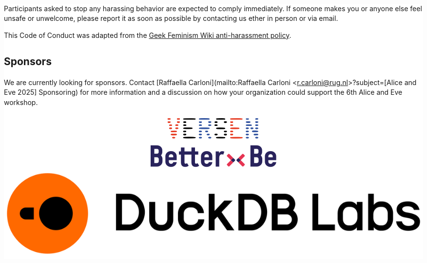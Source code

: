 Participants asked to stop any harassing behavior are expected to comply immediately. If someone makes you or anyone else feel unsafe or unwelcome, please report it as soon as possible by contacting us ether in person or via email.



This Code of Conduct was adapted from the <a href="https://geekfeminism.fandom.com/wiki/Conference_anti-harassment/Policy" target="_blank" rel="noopener noreferrer">Geek Feminism Wiki anti-harassment policy</a>.


## Sponsors

We are currently looking for sponsors. Contact [Raffaella Carloni](mailto:Raffaella Carloni <[r.carloni@rug.nl](https://www.rug.nl/staff/r.carloni/)>?subject=[Alice and Eve 2025] Sponsoring) for more information and a discussion on how your organization could support the 6th Alice and Eve workshop.

<div style="text-align: center">
  <div class="sponsors orga">
    <div class="margin-top">
      <img src="assets/sponsors-logo/versen.svg" alt="Logo VERSEN" style="max-width: 200px!important">
    </div>
    <div class="margin-top">
      <img src="assets/sponsors-logo/BetterBe Corporate Identity files 001/betterbe-logo-rgb.png" alt="Logo BetterBe" style="max-width: 100%">
    </div>
    <div class="margin-top">
      <img src="assets/sponsors-logo/duckdb-labs-horizontal-logo-2025.png" alt="Logo DuckDB Foundation" style="max-width: 100%">
    </div>    
 </div>
</div>

<div style="text-align: center">
  <div class="sponsors orga">
    <div class="margin-top">